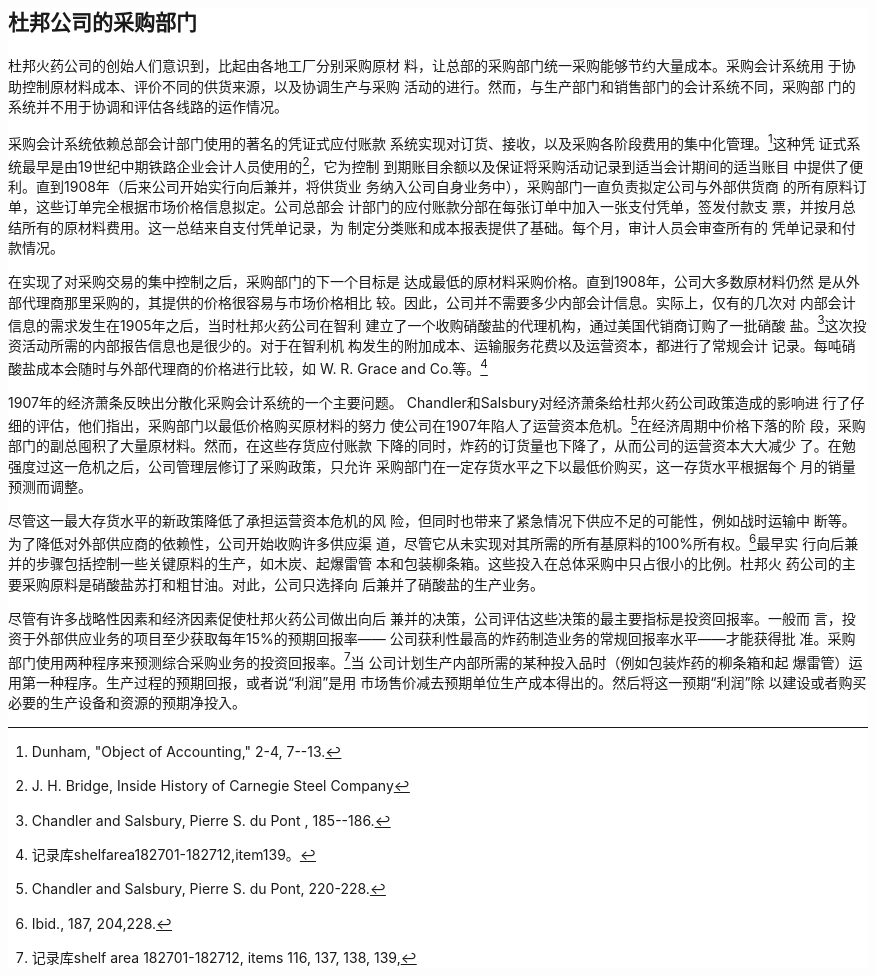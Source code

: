 ## 杜邦公司的采购部门

杜邦火药公司的创始人们意识到，比起由各地工厂分别采购原材
料，让总部的采购部门统一采购能够节约大量成本。采购会计系统用
于协助控制原材料成本、评价不同的供货来源，以及协调生产与采购
活动的进行。然而，与生产部门和销售部门的会计系统不同，采购部
门的系统并不用于协调和评估各线路的运作情况。

采购会计系统依赖总部会计部门使用的著名的凭证式应付账款
系统实现对订货、接收，以及采购各阶段费用的集中化管理。[^4-39]这种凭
证式系统最早是由19世纪中期铁路企业会计人员使用的[^4-40]，它为控制
到期账目余额以及保证将采购活动记录到适当会计期间的适当账目
中提供了便利。直到1908年（后来公司开始实行向后兼并，将供货业
务纳入公司自身业务中），采购部门一直负责拟定公司与外部供货商
的所有原料订单，这些订单完全根据市场价格信息拟定。公司总部会
计部门的应付账款分部在每张订单中加入一张支付凭单，签发付款支
票，并按月总结所有的原材料费用。这一总结来自支付凭单记录，为
制定分类账和成本报表提供了基础。每个月，审计人员会审查所有的
凭单记录和付款情况。

在实现了对采购交易的集中控制之后，采购部门的下一个目标是
达成最低的原材料采购价格。直到1908年，公司大多数原材料仍然
是从外部代理商那里采购的，其提供的价格很容易与市场价格相比
较。因此，公司并不需要多少内部会计信息。实际上，仅有的几次对
内部会计信息的需求发生在1905年之后，当时杜邦火药公司在智利
建立了一个收购硝酸盐的代理机构，通过美国代销商订购了一批硝酸
盐。[^4-41]这次投资活动所需的内部报告信息也是很少的。对于在智利机
构发生的附加成本、运输服务花费以及运营资本，都进行了常规会计
记录。每吨硝酸盐成本会随时与外部代理商的价格进行比较，如
W. R. Grace and Co.等。[^4-42]

1907年的经济萧条反映出分散化采购会计系统的一个主要问题。
Chandler和Salsbury对经济萧条给杜邦火药公司政策造成的影响进
行了仔细的评估，他们指出，采购部门以最低价格购买原材料的努力
使公司在1907年陷人了运营资本危机。[^4-43]在经济周期中价格下落的阶
段，采购部门的副总囤积了大量原材料。然而，在这些存货应付账款
下降的同时，炸药的订货量也下降了，从而公司的运营资本大大减少
了。在勉强度过这一危机之后，公司管理层修订了采购政策，只允许
采购部门在一定存货水平之下以最低价购买，这一存货水平根据每个
月的销量预测而调整。

尽管这一最大存货水平的新政策降低了承担运营资本危机的风
险，但同时也带来了紧急情况下供应不足的可能性，例如战时运输中
断等。为了降低对外部供应商的依赖性，公司开始收购许多供应渠
道，尽管它从未实现对其所需的所有基原料的100%所有权。[^4-44]最早实
行向后兼并的步骤包括控制一些关键原料的生产，如木炭、起爆雷管
本和包装柳条箱。这些投入在总体采购中只占很小的比例。杜邦火
药公司的主要采购原料是硝酸盐苏打和粗甘油。对此，公司只选择向
后兼并了硝酸盐的生产业务。

尽管有许多战略性因素和经济因素促使杜邦火药公司做出向后
兼并的决策，公司评估这些决策的最主要指标是投资回报率。一般而
言，投资于外部供应业务的项目至少获取每年15%的预期回报率——
公司获利性最高的炸药制造业务的常规回报率水平——才能获得批
准。采购部门使用两种程序来预测综合采购业务的投资回报率。[^4-45]当
公司计划生产内部所需的某种投入品时（例如包装炸药的柳条箱和起
爆雷管）运用第一种程序。生产过程的预期回报，或者说“利润”是用
市场售价减去预期单位生产成本得出的。然后将这一预期“利润”除
以建设或者购买必要的生产设备和资源的预期净投入。


[^4-1]: 前几段论述的要点总结在Alfred D. Chandler，Jr.，The Vis-
[^4-2]: Oliver E. Williamson, Corporate Control and Business Be-
[^4-3]: Oliver E. Williamson, Markets and Hierarchies: Analysis
[^4-4]: Joseph A. Litterer, “"Systematic Management: Design for Or
[^4-5]: 见 H. Thomas Johnson, “Accounting, Organizations and
[^4-6]: 在19世纪单一业务企业对加工成本信息的运用中也有类似的
[^4-7]: 这里参考的记录来源于H. Thomas Johnson，“Management
[^4-8]: 对杜邦火药公司早期历史的描述摘自Alfred D Chandler，
[^4-9]: Ibid.，77-120.
[^4-10]: Ibid.，144一147.有两篇文章详细的描述了杜邦火药公司集
[^4-11]: Chandler and Salsbury, Pierre S. du Pont , 158--168, 201-
[^4-12]: Ramsay,"Construction Appropriation," 2.
[^4-13]: Dunham，“Object of Accounting，17.公司计算投资回报率
[^4-14]: 根据这种程序，所有对厂房和设备的预计投资都按照标准拨
[^4-15]: Chandler and Salsbury, Pierre S. du Pont, 210--213, 251--
[^4-16]: 收益预测的例子见记录库，boxes 184736一184740，item 43
[^4-17]: Chandler and Salsbury, Pierre S. du Pont , 251-252.
[^4-18]: 这些月度现金预测的例子见记录库，shelf area 182701 - 
[^4-19]: 每个工厂只生产一种类别的炸药（烈性炸药、无烟黑色火药或
[^4-20]: 公司将所有采购和工资记录集中在总部的会计部门。各工厂
[^4-21]: 这些报告的例子保存在Eleutherian Mills历史图书馆的烈性
[^4-22]: Chandler and Saisbury, Pierre S. du Pont.146--147.用于
[^4-23]: 见记录库box 133859。
[^4-24]: 简单描述一下公司折旧政策。由于公司定期投资于一些能够
[^4-25]: 见保存于Eleutherian Mills历史图书馆的烈性炸药运营部门
[^4-26]: 理论家们会指出，解决这个问题的最佳方式是使用年金（或者
[^4-27]: 对于杜邦公司如今运用折旧以前的投资回报率进行内部评估
[^4-28]: Dunham, "Object of Accounting,"10-1l and "Discussion,"
[^4-29]: Chandler and Salsbury,Pierre S. du Pont, 153.
[^4-30]: bid.140--141.
[^4-31]: 对公司销售会计记录的详细描述请见Dunham，“Object of
[^4-32]: Ibid., 5, 19.
[^4-33]: Chandler and Salsbury, Pierre S. du Pont, 163, 14l, 155
[^4-34]: 公司记录并未解释炸药和黑色火药预期收益率的差异。我们
[^4-35]: Chandler and Salsbury, Pierre S. du Pont, 93, 156.
[^4-36]: Letter form J. J. Raskob to P. S. du Pont (Wilmington, Ju-
[^4-37]: 销售部门总监1906年4月2日的信件，引用于Johnson，Sys-
[^4-38]: Ibid.
[^4-39]: Dunham, "Object of Accounting," 2-4, 7--13.
[^4-40]: J. H. Bridge, Inside History of Carnegie Steel Company
[^4-41]: Chandler and Salsbury, Pierre S. du Pont , 185--186.
[^4-42]: 记录库shelfarea182701-182712,item139。
[^4-43]: Chandler and Salsbury, Pierre S. du Pont, 220-228.
[^4-44]: Ibid., 187, 204,228.
[^4-45]: 记录库shelf area 182701-182712, items 116, 137, 138, 139,
[^4-46]: Chandler and Salsbury, Pierre S. du Pont , 245.
[^4-47]: From T. C. Davis, “How the Du Pont Organization Apprai-
[^4-48]: Ibid. 同样见F. Donaldson Brown，Some Reminiscences of
[^4-49]: Brown, Some Reminiscences , chapters 1-3 and introduction
[^4-50]: Brown可能阅读了AlfredMarshall对收益、资产周转率和资
[^4-51]: Ronald Coase, "The Nature of the Firm," Economics, Vol.